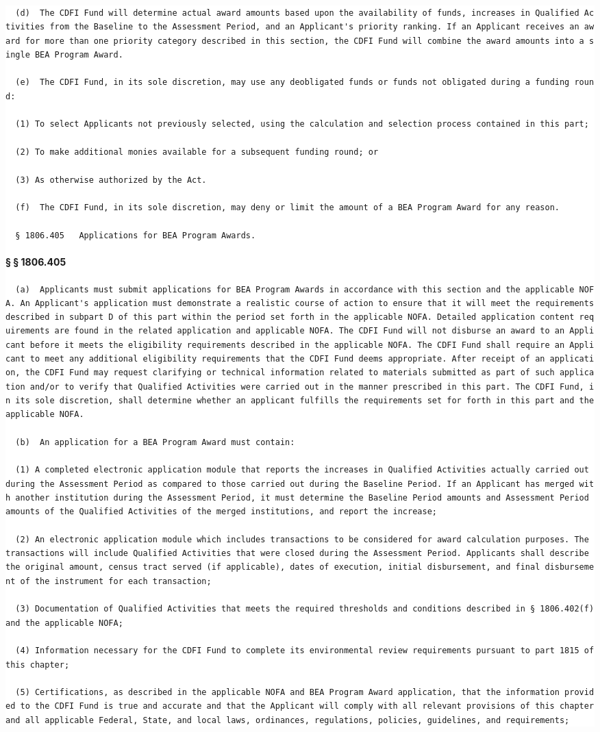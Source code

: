       (d)  The CDFI Fund will determine actual award amounts based upon the availability of funds, increases in Qualified Activities from the Baseline to the Assessment Period, and an Applicant's priority ranking. If an Applicant receives an award for more than one priority category described in this section, the CDFI Fund will combine the award amounts into a single BEA Program Award.

      (e)  The CDFI Fund, in its sole discretion, may use any deobligated funds or funds not obligated during a funding round:

      (1) To select Applicants not previously selected, using the calculation and selection process contained in this part;

      (2) To make additional monies available for a subsequent funding round; or

      (3) As otherwise authorized by the Act.

      (f)  The CDFI Fund, in its sole discretion, may deny or limit the amount of a BEA Program Award for any reason.

      § 1806.405   Applications for BEA Program Awards.

#### § § 1806.405

      (a)  Applicants must submit applications for BEA Program Awards in accordance with this section and the applicable NOFA. An Applicant's application must demonstrate a realistic course of action to ensure that it will meet the requirements described in subpart D of this part within the period set forth in the applicable NOFA. Detailed application content requirements are found in the related application and applicable NOFA. The CDFI Fund will not disburse an award to an Applicant before it meets the eligibility requirements described in the applicable NOFA. The CDFI Fund shall require an Applicant to meet any additional eligibility requirements that the CDFI Fund deems appropriate. After receipt of an application, the CDFI Fund may request clarifying or technical information related to materials submitted as part of such application and/or to verify that Qualified Activities were carried out in the manner prescribed in this part. The CDFI Fund, in its sole discretion, shall determine whether an applicant fulfills the requirements set for forth in this part and the applicable NOFA.

      (b)  An application for a BEA Program Award must contain:

      (1) A completed electronic application module that reports the increases in Qualified Activities actually carried out during the Assessment Period as compared to those carried out during the Baseline Period. If an Applicant has merged with another institution during the Assessment Period, it must determine the Baseline Period amounts and Assessment Period amounts of the Qualified Activities of the merged institutions, and report the increase;

      (2) An electronic application module which includes transactions to be considered for award calculation purposes. The transactions will include Qualified Activities that were closed during the Assessment Period. Applicants shall describe the original amount, census tract served (if applicable), dates of execution, initial disbursement, and final disbursement of the instrument for each transaction;

      (3) Documentation of Qualified Activities that meets the required thresholds and conditions described in § 1806.402(f) and the applicable NOFA;

      (4) Information necessary for the CDFI Fund to complete its environmental review requirements pursuant to part 1815 of this chapter;

      (5) Certifications, as described in the applicable NOFA and BEA Program Award application, that the information provided to the CDFI Fund is true and accurate and that the Applicant will comply with all relevant provisions of this chapter and all applicable Federal, State, and local laws, ordinances, regulations, policies, guidelines, and requirements;
